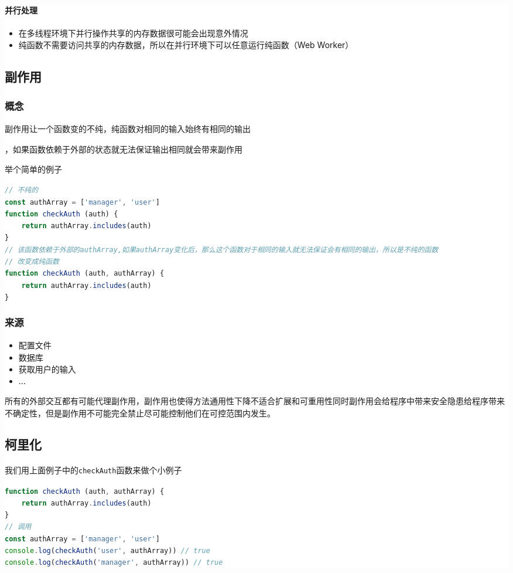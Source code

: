 #### 并行处理

- 在多线程环境下并行操作共享的内存数据很可能会出现意外情况
- 纯函数不需要访问共享的内存数据，所以在并行环境下可以任意运行纯函数（Web Worker）

## 副作用

### 概念

副作用让一个函数变的不纯，纯函数对相同的输入始终有相同的输出

，如果函数依赖于外部的状态就无法保证输出相同就会带来副作用

举个简单的例子

```js
// 不纯的
const authArray = ['manager', 'user']
function checkAuth (auth) {
    return authArray.includes(auth)
}
// 该函数依赖于外部的authArray,如果authArray变化后，那么这个函数对于相同的输入就无法保证会有相同的输出，所以是不纯的函数
// 改变成纯函数
function checkAuth (auth, authArray) {
    return authArray.includes(auth)
}

```



### 来源

- 配置文件
- 数据库
- 获取用户的输入
- ...

所有的外部交互都有可能代理副作用，副作用也使得方法通用性下降不适合扩展和可重用性同时副作用会给程序中带来安全隐患给程序带来不确定性，但是副作用不可能完全禁止尽可能控制他们在可控范围内发生。

## 柯里化

我们用上面例子中的`checkAuth`函数来做个小例子

```js
function checkAuth (auth, authArray) {
    return authArray.includes(auth)
}
// 调用
const authArray = ['manager', 'user']
console.log(checkAuth('user', authArray)) // true
console.log(checkAuth('manager', authArray)) // true

```
